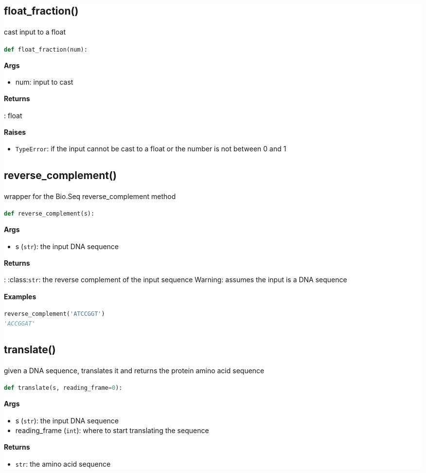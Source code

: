 


## float\_fraction()

cast input to a float

```python
def float_fraction(num):
```

**Args**

- num: input to cast

**Returns**

: float

**Raises**

- `TypeError`: if the input cannot be cast to a float or the number is not between 0 and 1

## reverse\_complement()

wrapper for the Bio.Seq reverse_complement method

```python
def reverse_complement(s):
```

**Args**

- s (`str`): the input DNA sequence

**Returns**

: :class:`str`: the reverse complement of the input sequence Warning: assumes the input is a DNA sequence

**Examples**

```python
reverse_complement('ATCCGGT')
'ACCGGAT'
```


## translate()

given a DNA sequence, translates it and returns the protein amino acid sequence

```python
def translate(s, reading_frame=0):
```

**Args**

- s (`str`): the input DNA sequence
- reading_frame (`int`): where to start translating the sequence

**Returns**

- `str`: the amino acid sequence
